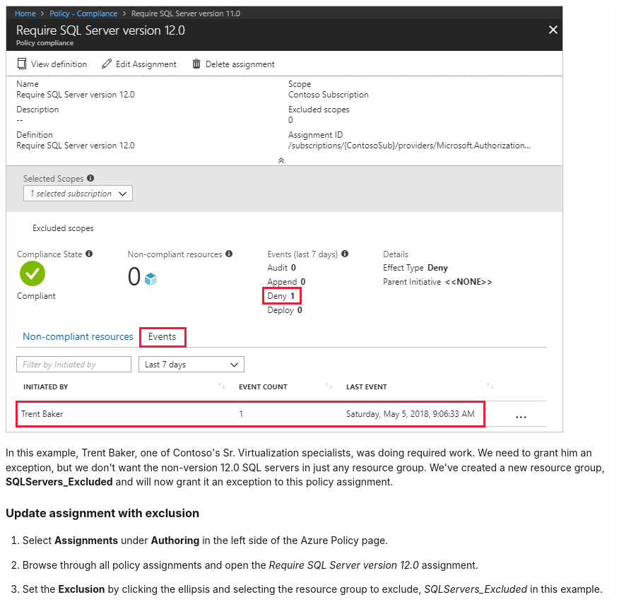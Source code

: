  ![Compliance overview of an assigned policy](../media/create-and-manage/compliance-overview.png)

In this example, Trent Baker, one of Contoso's Sr. Virtualization specialists, was doing required
work. We need to grant him an exception, but we don't want the non-version 12.0 SQL servers in just
any resource group. We've created a new resource group, **SQLServers_Excluded** and will now grant
it an exception to this policy assignment.

### Update assignment with exclusion

1. Select **Assignments** under **Authoring** in the left side of the Azure Policy page.

1. Browse through all policy assignments and open the *Require SQL Server version 12.0* assignment.

1. Set the **Exclusion** by clicking the ellipsis and selecting the resource group to exclude, *SQLServers_Excluded* in this example.
